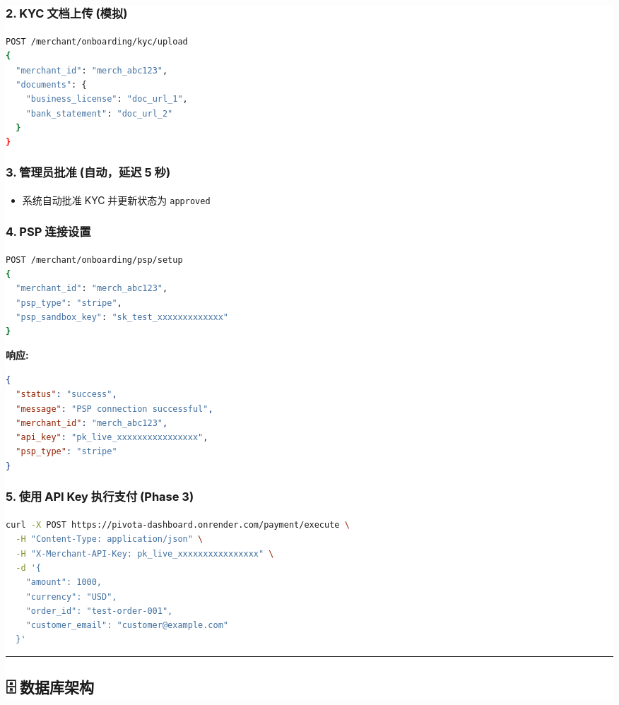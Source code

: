 ### **2. KYC 文档上传 (模拟)**
```bash
POST /merchant/onboarding/kyc/upload
{
  "merchant_id": "merch_abc123",
  "documents": {
    "business_license": "doc_url_1",
    "bank_statement": "doc_url_2"
  }
}
```

### **3. 管理员批准 (自动，延迟 5 秒)**
- 系统自动批准 KYC 并更新状态为 `approved`

### **4. PSP 连接设置**
```bash
POST /merchant/onboarding/psp/setup
{
  "merchant_id": "merch_abc123",
  "psp_type": "stripe",
  "psp_sandbox_key": "sk_test_xxxxxxxxxxxxx"
}
```

**响应:**
```json
{
  "status": "success",
  "message": "PSP connection successful",
  "merchant_id": "merch_abc123",
  "api_key": "pk_live_xxxxxxxxxxxxxxxx",
  "psp_type": "stripe"
}
```

### **5. 使用 API Key 执行支付 (Phase 3)**
```bash
curl -X POST https://pivota-dashboard.onrender.com/payment/execute \
  -H "Content-Type: application/json" \
  -H "X-Merchant-API-Key: pk_live_xxxxxxxxxxxxxxxx" \
  -d '{
    "amount": 1000,
    "currency": "USD",
    "order_id": "test-order-001",
    "customer_email": "customer@example.com"
  }'
```

---

## 🗄️ 数据库架构
